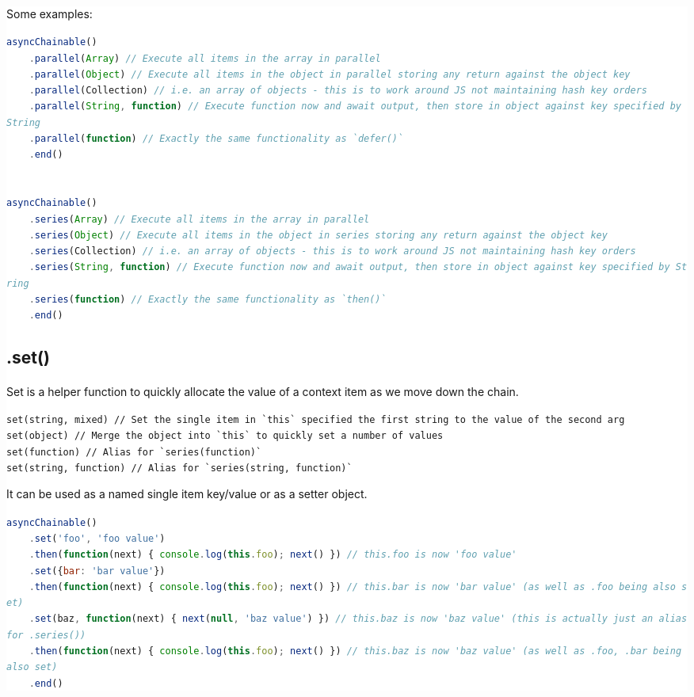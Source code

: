 
Some examples:

```javascript
asyncChainable()
	.parallel(Array) // Execute all items in the array in parallel
	.parallel(Object) // Execute all items in the object in parallel storing any return against the object key
	.parallel(Collection) // i.e. an array of objects - this is to work around JS not maintaining hash key orders
	.parallel(String, function) // Execute function now and await output, then store in object against key specified by String
	.parallel(function) // Exactly the same functionality as `defer()`
	.end()


asyncChainable()
	.series(Array) // Execute all items in the array in parallel
	.series(Object) // Execute all items in the object in series storing any return against the object key
	.series(Collection) // i.e. an array of objects - this is to work around JS not maintaining hash key orders
	.series(String, function) // Execute function now and await output, then store in object against key specified by String
	.series(function) // Exactly the same functionality as `then()`
	.end()
```


.set()
------
Set is a helper function to quickly allocate the value of a context item as we move down the chain.

	set(string, mixed) // Set the single item in `this` specified the first string to the value of the second arg
	set(object) // Merge the object into `this` to quickly set a number of values
	set(function) // Alias for `series(function)`
	set(string, function) // Alias for `series(string, function)`


It can be used as a named single item key/value or as a setter object.

```javascript
asyncChainable()
	.set('foo', 'foo value')
	.then(function(next) { console.log(this.foo); next() }) // this.foo is now 'foo value'
	.set({bar: 'bar value'}) 
	.then(function(next) { console.log(this.foo); next() }) // this.bar is now 'bar value' (as well as .foo being also set)
	.set(baz, function(next) { next(null, 'baz value') }) // this.baz is now 'baz value' (this is actually just an alias for .series())
	.then(function(next) { console.log(this.foo); next() }) // this.baz is now 'baz value' (as well as .foo, .bar being also set)
	.end()
```
